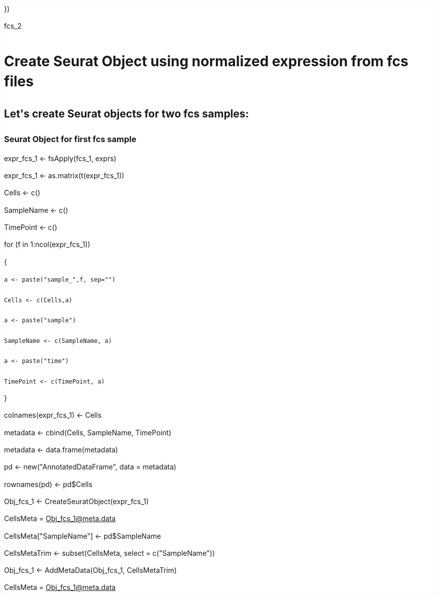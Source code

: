 })

fcs_2

# Create Seurat Object using normalized expression from fcs files

## Let's create Seurat objects for two fcs samples:

### Seurat Object for first fcs sample

expr_fcs_1 <- fsApply(fcs_1, exprs)

expr_fcs_1 <- as.matrix(t(expr_fcs_1))

Cells <- c()

SampleName <- c()

TimePoint <- c()

for (f in 1:ncol(expr_fcs_1))

{

	a <- paste("sample_",f, sep="")
	
	Cells <- c(Cells,a)
	
	a <- paste("sample")
	
	SampleName <- c(SampleName, a)
	
	a <- paste("time")
	
	TimePoint <- c(TimePoint, a)
	
}

colnames(expr_fcs_1) <- Cells

metadata <- cbind(Cells, SampleName, TimePoint)

metadata <- data.frame(metadata)

pd <- new("AnnotatedDataFrame", data = metadata)

rownames(pd) <- pd$Cells

Obj_fcs_1 <- CreateSeuratObject(expr_fcs_1)

CellsMeta = Obj_fcs_1@meta.data

CellsMeta["SampleName"] <- pd$SampleName

CellsMetaTrim <- subset(CellsMeta, select = c("SampleName"))

Obj_fcs_1 <- AddMetaData(Obj_fcs_1, CellsMetaTrim)

CellsMeta = Obj_fcs_1@meta.data
